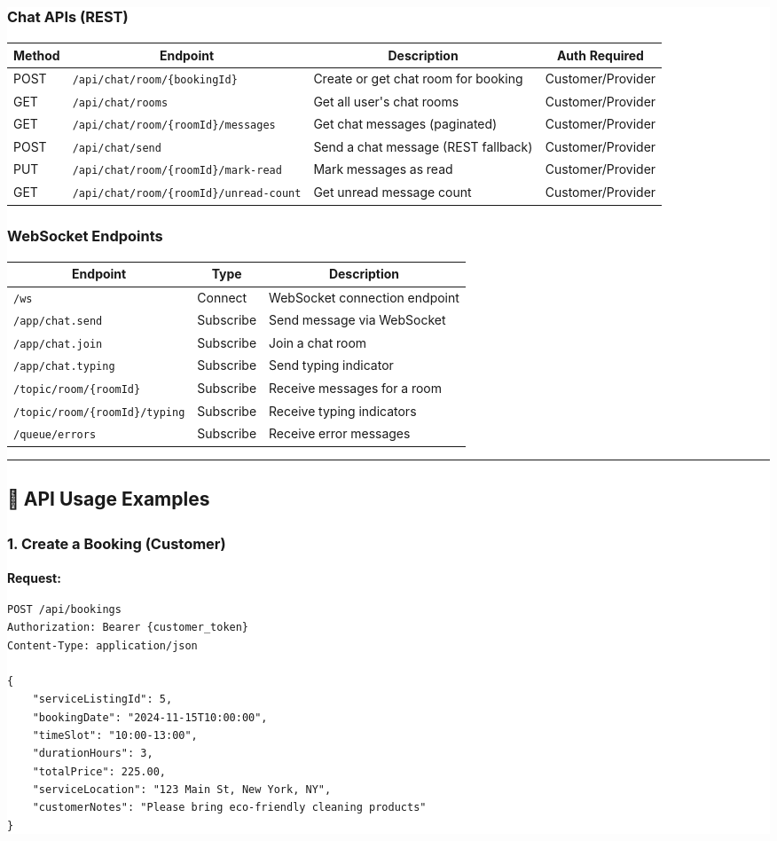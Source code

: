 ### **Chat APIs (REST)**

| Method | Endpoint | Description | Auth Required |
|--------|----------|-------------|---------------|
| POST | `/api/chat/room/{bookingId}` | Create or get chat room for booking | Customer/Provider |
| GET | `/api/chat/rooms` | Get all user's chat rooms | Customer/Provider |
| GET | `/api/chat/room/{roomId}/messages` | Get chat messages (paginated) | Customer/Provider |
| POST | `/api/chat/send` | Send a chat message (REST fallback) | Customer/Provider |
| PUT | `/api/chat/room/{roomId}/mark-read` | Mark messages as read | Customer/Provider |
| GET | `/api/chat/room/{roomId}/unread-count` | Get unread message count | Customer/Provider |

### **WebSocket Endpoints**

| Endpoint | Type | Description |
|----------|------|-------------|
| `/ws` | Connect | WebSocket connection endpoint |
| `/app/chat.send` | Subscribe | Send message via WebSocket |
| `/app/chat.join` | Subscribe | Join a chat room |
| `/app/chat.typing` | Subscribe | Send typing indicator |
| `/topic/room/{roomId}` | Subscribe | Receive messages for a room |
| `/topic/room/{roomId}/typing` | Subscribe | Receive typing indicators |
| `/queue/errors` | Subscribe | Receive error messages |

---

## 🚀 **API Usage Examples**

### **1. Create a Booking (Customer)**

**Request:**
```http
POST /api/bookings
Authorization: Bearer {customer_token}
Content-Type: application/json

{
    "serviceListingId": 5,
    "bookingDate": "2024-11-15T10:00:00",
    "timeSlot": "10:00-13:00",
    "durationHours": 3,
    "totalPrice": 225.00,
    "serviceLocation": "123 Main St, New York, NY",
    "customerNotes": "Please bring eco-friendly cleaning products"
}
```
